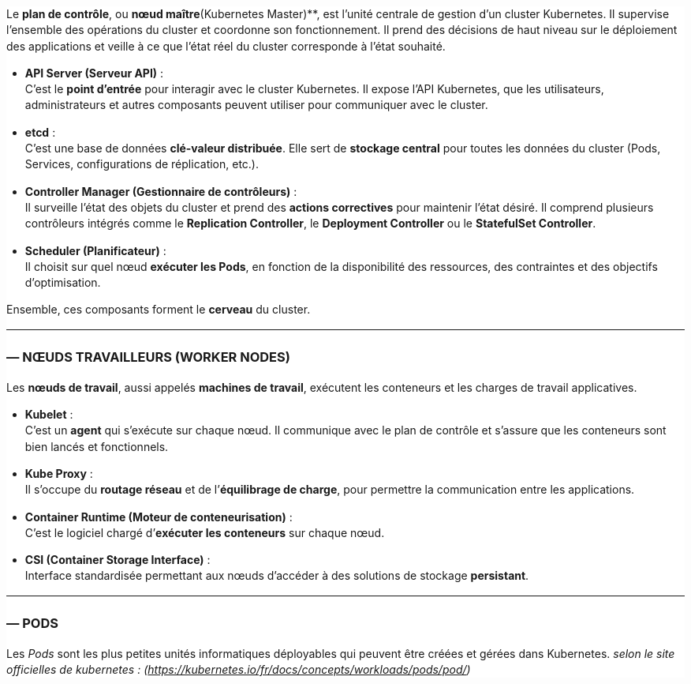 Le **plan de contrôle**, ou **nœud maître**(Kubernetes Master)**, est l’unité centrale de gestion d’un cluster Kubernetes. Il supervise l’ensemble des opérations du cluster et coordonne son fonctionnement. Il prend des décisions de haut niveau sur le déploiement des applications et veille à ce que l’état réel du cluster corresponde à l’état souhaité.

- **API Server (Serveur API)** :  
    C’est le **point d’entrée** pour interagir avec le cluster Kubernetes. Il expose l’API Kubernetes, que les utilisateurs, administrateurs et autres composants peuvent utiliser pour communiquer avec le cluster.
    
- **etcd** :  
    C’est une base de données **clé-valeur distribuée**. Elle sert de **stockage central** pour toutes les données du cluster (Pods, Services, configurations de réplication, etc.).
    
- **Controller Manager (Gestionnaire de contrôleurs)** :  
    Il surveille l’état des objets du cluster et prend des **actions correctives** pour maintenir l’état désiré. Il comprend plusieurs contrôleurs intégrés comme le **Replication Controller**, le **Deployment Controller** ou le **StatefulSet Controller**.
    
- **Scheduler (Planificateur)** :  
    Il choisit sur quel nœud **exécuter les Pods**, en fonction de la disponibilité des ressources, des contraintes et des objectifs d’optimisation.
    

 Ensemble, ces composants forment le **cerveau** du cluster.

---

### —  NŒUDS TRAVAILLEURS (WORKER NODES)

Les **nœuds de travail**, aussi appelés **machines de travail**, exécutent les conteneurs et les charges de travail applicatives.

- **Kubelet** :  
    C’est un **agent** qui s’exécute sur chaque nœud. Il communique avec le plan de contrôle et s’assure que les conteneurs sont bien lancés et fonctionnels.
    
- **Kube Proxy** :  
    Il s’occupe du **routage réseau** et de l’**équilibrage de charge**, pour permettre la communication entre les applications.
    
- **Container Runtime (Moteur de conteneurisation)** :  
    C’est le logiciel chargé d’**exécuter les conteneurs** sur chaque nœud.
    
- **CSI (Container Storage Interface)** :  
    Interface standardisée permettant aux nœuds d’accéder à des solutions de stockage **persistant**.
    

---

### —  PODS

Les _Pods_ sont les plus petites unités informatiques déployables qui peuvent être créées et gérées dans Kubernetes.
*selon le site officielles de kubernetes : (https://kubernetes.io/fr/docs/concepts/workloads/pods/pod/)*
